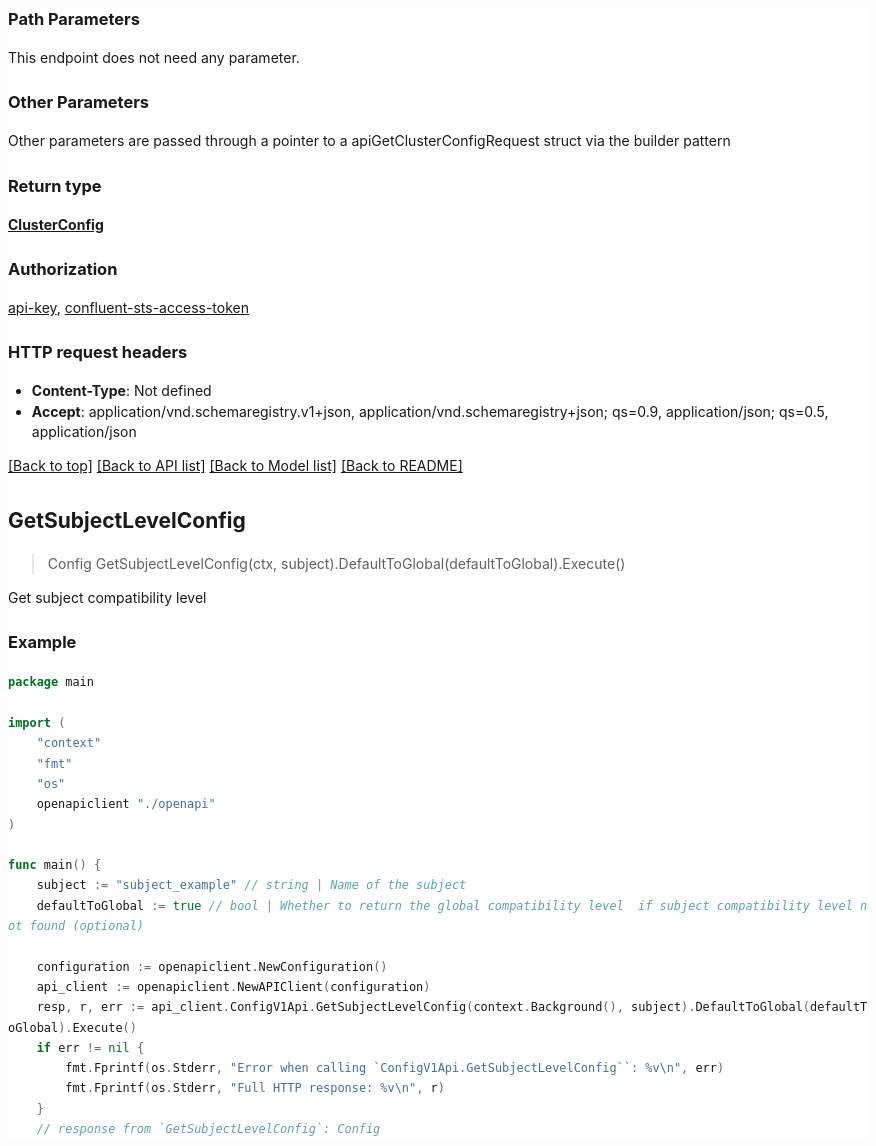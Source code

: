 ```go
```

### Path Parameters

This endpoint does not need any parameter.

### Other Parameters

Other parameters are passed through a pointer to a apiGetClusterConfigRequest struct via the builder pattern


### Return type

[**ClusterConfig**](ClusterConfig.md)

### Authorization

[api-key](../README.md#api-key), [confluent-sts-access-token](../README.md#confluent-sts-access-token)

### HTTP request headers

- **Content-Type**: Not defined
- **Accept**: application/vnd.schemaregistry.v1+json, application/vnd.schemaregistry+json; qs=0.9, application/json; qs=0.5, application/json

[[Back to top]](#) [[Back to API list]](../README.md#documentation-for-api-endpoints)
[[Back to Model list]](../README.md#documentation-for-models)
[[Back to README]](../README.md)


## GetSubjectLevelConfig

> Config GetSubjectLevelConfig(ctx, subject).DefaultToGlobal(defaultToGlobal).Execute()

Get subject compatibility level



### Example

```go
package main

import (
    "context"
    "fmt"
    "os"
    openapiclient "./openapi"
)

func main() {
    subject := "subject_example" // string | Name of the subject
    defaultToGlobal := true // bool | Whether to return the global compatibility level  if subject compatibility level not found (optional)

    configuration := openapiclient.NewConfiguration()
    api_client := openapiclient.NewAPIClient(configuration)
    resp, r, err := api_client.ConfigV1Api.GetSubjectLevelConfig(context.Background(), subject).DefaultToGlobal(defaultToGlobal).Execute()
    if err != nil {
        fmt.Fprintf(os.Stderr, "Error when calling `ConfigV1Api.GetSubjectLevelConfig``: %v\n", err)
        fmt.Fprintf(os.Stderr, "Full HTTP response: %v\n", r)
    }
    // response from `GetSubjectLevelConfig`: Config
```
